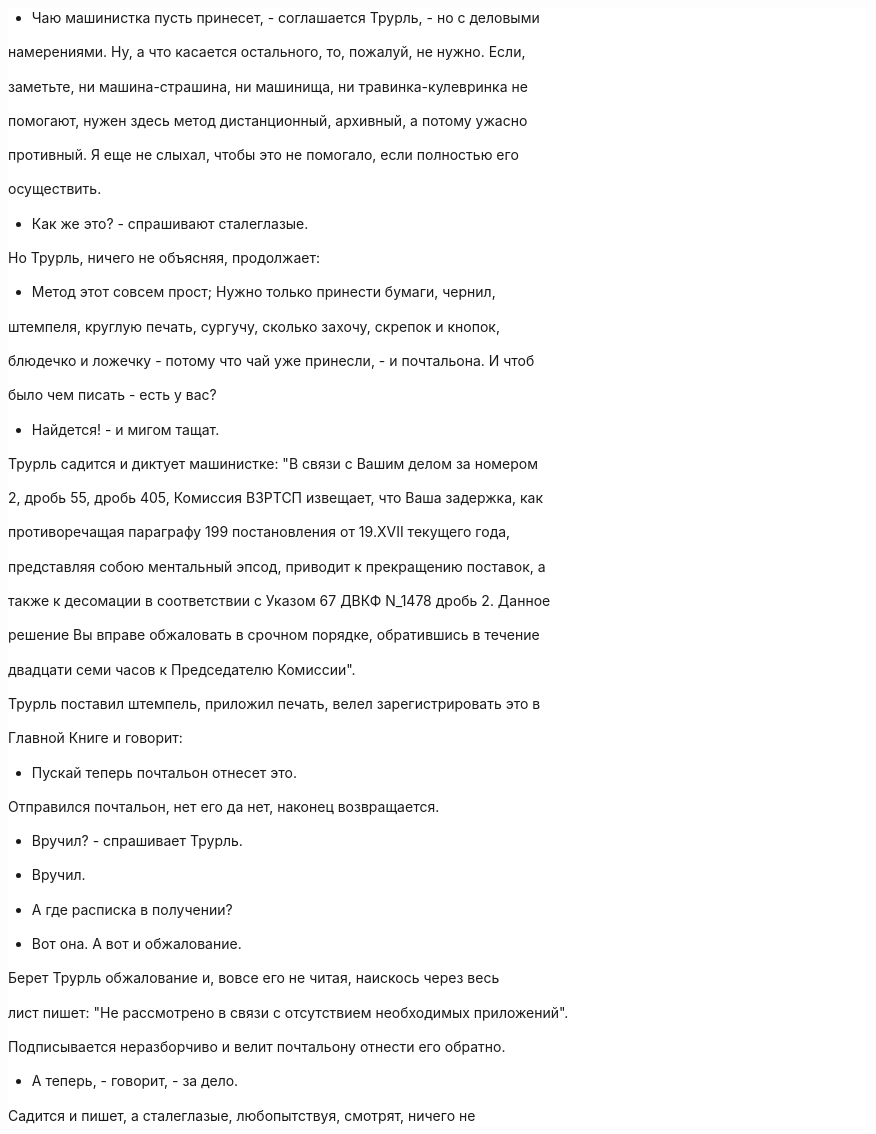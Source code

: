  - Чаю машинистка пусть принесет, - соглашается Трурль, - но с  деловыми

намерениями. Ну, а что касается остального, то, пожалуй, не  нужно.  Если,

заметьте, ни  машина-страшина,  ни  машинища,  ни  травинка-кулевринка  не

помогают, нужен здесь  метод  дистанционный,  архивный,  а  потому  ужасно

противный. Я еще не слыхал, чтобы это  не  помогало,  если  полностью  его

осуществить.

 - Как же это? - спрашивают сталеглазые.

 Но Трурль, ничего не объясняя, продолжает:

 - Метод этот  совсем  прост;  Нужно  только  принести  бумаги,  чернил,

штемпеля, круглую печать,  сургучу,  сколько  захочу,  скрепок  и  кнопок,

блюдечко и ложечку - потому что чай уже принесли, - и почтальона.  И  чтоб

было чем писать - есть у вас?

 - Найдется! - и мигом тащат.

 Трурль садится и диктует машинистке: "В связи с Вашим делом за  номером

2, дробь 55, дробь 405, Комиссия ВЗРТСП извещает, что Ваша  задержка,  как

противоречащая параграфу  199  постановления  от  19.XVII  текущего  года,

представляя собою ментальный эпсод, приводит  к  прекращению  поставок,  а

также к десомации в соответствии с Указом 67 ДВКФ N_1478 дробь  2.  Данное

решение Вы вправе обжаловать в  срочном  порядке,  обратившись  в  течение

двадцати семи часов к Председателю Комиссии".

 Трурль поставил штемпель, приложил печать, велел зарегистрировать это в

Главной Книге и говорит:

 - Пускай теперь почтальон отнесет это.

 Отправился почтальон, нет его да нет, наконец возвращается.

 - Вручил? - спрашивает Трурль.

 - Вручил.

 - А где расписка в получении?

 - Вот она. А вот и обжалование.

 Берет Трурль обжалование и, вовсе его не  читая,  наискось  через  весь

лист пишет: "Не рассмотрено в связи с отсутствием необходимых приложений".

Подписывается неразборчиво и велит почтальону отнести его обратно.

 - А теперь, - говорит, - за дело.

 Садится и  пишет,  а  сталеглазые,  любопытствуя,  смотрят,  ничего  не
